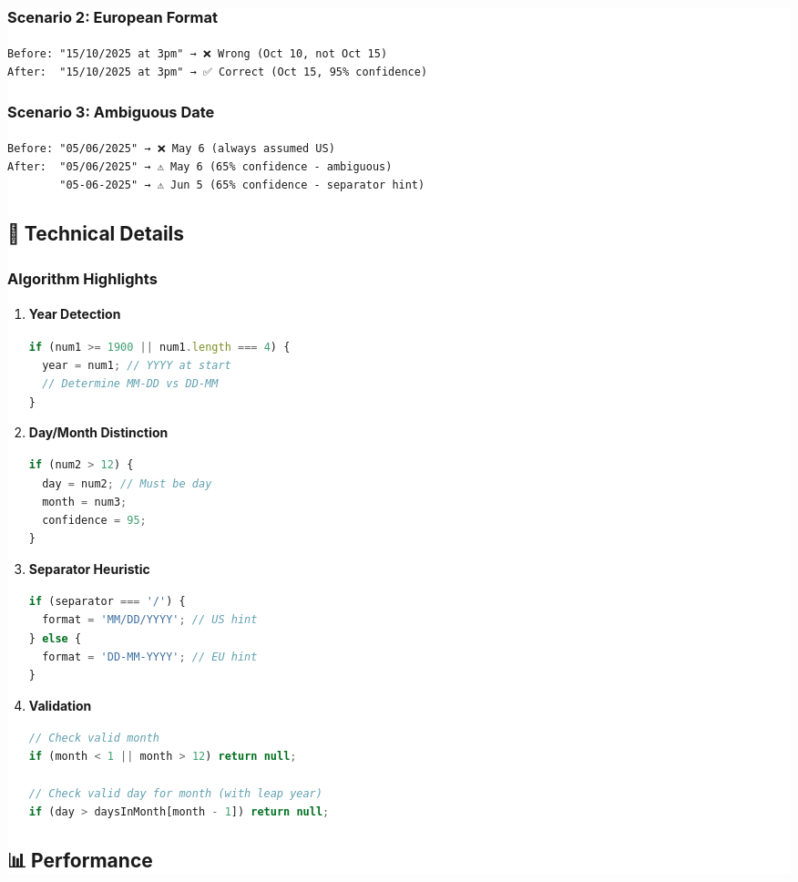 ### Scenario 2: European Format
```
Before: "15/10/2025 at 3pm" → ❌ Wrong (Oct 10, not Oct 15)
After:  "15/10/2025 at 3pm" → ✅ Correct (Oct 15, 95% confidence)
```

### Scenario 3: Ambiguous Date
```
Before: "05/06/2025" → ❌ May 6 (always assumed US)
After:  "05/06/2025" → ⚠️ May 6 (65% confidence - ambiguous)
        "05-06-2025" → ⚠️ Jun 5 (65% confidence - separator hint)
```

## 🔧 Technical Details

### Algorithm Highlights

1. **Year Detection**
   ```javascript
   if (num1 >= 1900 || num1.length === 4) {
     year = num1; // YYYY at start
     // Determine MM-DD vs DD-MM
   }
   ```

2. **Day/Month Distinction**
   ```javascript
   if (num2 > 12) {
     day = num2; // Must be day
     month = num3;
     confidence = 95;
   }
   ```

3. **Separator Heuristic**
   ```javascript
   if (separator === '/') {
     format = 'MM/DD/YYYY'; // US hint
   } else {
     format = 'DD-MM-YYYY'; // EU hint
   }
   ```

4. **Validation**
   ```javascript
   // Check valid month
   if (month < 1 || month > 12) return null;
   
   // Check valid day for month (with leap year)
   if (day > daysInMonth[month - 1]) return null;
   ```

## 📊 Performance
